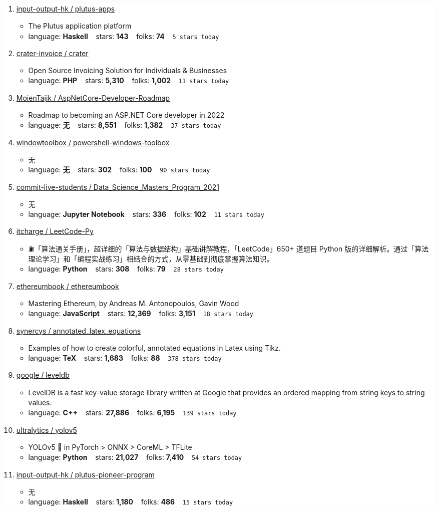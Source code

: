 1. [input-output-hk / plutus-apps](https://github.com/input-output-hk/plutus-apps)
    - The Plutus application platform
    - language: **Haskell** &nbsp;&nbsp; stars: **143** &nbsp;&nbsp; folks: **74**  &nbsp;&nbsp; `5 stars today`

1. [crater-invoice / crater](https://github.com/crater-invoice/crater)
    - Open Source Invoicing Solution for Individuals & Businesses
    - language: **PHP** &nbsp;&nbsp; stars: **5,310** &nbsp;&nbsp; folks: **1,002**  &nbsp;&nbsp; `11 stars today`

1. [MoienTajik / AspNetCore-Developer-Roadmap](https://github.com/MoienTajik/AspNetCore-Developer-Roadmap)
    - Roadmap to becoming an ASP.NET Core developer in 2022
    - language: **无** &nbsp;&nbsp; stars: **8,551** &nbsp;&nbsp; folks: **1,382**  &nbsp;&nbsp; `37 stars today`

1. [windowtoolbox / powershell-windows-toolbox](https://github.com/windowtoolbox/powershell-windows-toolbox)
    - 无
    - language: **无** &nbsp;&nbsp; stars: **302** &nbsp;&nbsp; folks: **100**  &nbsp;&nbsp; `90 stars today`

1. [commit-live-students / Data_Science_Masters_Program_2021](https://github.com/commit-live-students/Data_Science_Masters_Program_2021)
    - 无
    - language: **Jupyter Notebook** &nbsp;&nbsp; stars: **336** &nbsp;&nbsp; folks: **102**  &nbsp;&nbsp; `11 stars today`

1. [itcharge / LeetCode-Py](https://github.com/itcharge/LeetCode-Py)
    - ⛽️「算法通关手册」，超详细的「算法与数据结构」基础讲解教程，「LeetCode」650+ 道题目 Python 版的详细解析。通过「算法理论学习」和「编程实战练习」相结合的方式，从零基础到彻底掌握算法知识。
    - language: **Python** &nbsp;&nbsp; stars: **308** &nbsp;&nbsp; folks: **79**  &nbsp;&nbsp; `28 stars today`

1. [ethereumbook / ethereumbook](https://github.com/ethereumbook/ethereumbook)
    - Mastering Ethereum, by Andreas M. Antonopoulos, Gavin Wood
    - language: **JavaScript** &nbsp;&nbsp; stars: **12,369** &nbsp;&nbsp; folks: **3,151**  &nbsp;&nbsp; `18 stars today`

1. [synercys / annotated_latex_equations](https://github.com/synercys/annotated_latex_equations)
    - Examples of how to create colorful, annotated equations in Latex using Tikz.
    - language: **TeX** &nbsp;&nbsp; stars: **1,683** &nbsp;&nbsp; folks: **88**  &nbsp;&nbsp; `378 stars today`

1. [google / leveldb](https://github.com/google/leveldb)
    - LevelDB is a fast key-value storage library written at Google that provides an ordered mapping from string keys to string values.
    - language: **C++** &nbsp;&nbsp; stars: **27,886** &nbsp;&nbsp; folks: **6,195**  &nbsp;&nbsp; `139 stars today`

1. [ultralytics / yolov5](https://github.com/ultralytics/yolov5)
    - YOLOv5 🚀 in PyTorch > ONNX > CoreML > TFLite
    - language: **Python** &nbsp;&nbsp; stars: **21,027** &nbsp;&nbsp; folks: **7,410**  &nbsp;&nbsp; `54 stars today`

1. [input-output-hk / plutus-pioneer-program](https://github.com/input-output-hk/plutus-pioneer-program)
    - 无
    - language: **Haskell** &nbsp;&nbsp; stars: **1,180** &nbsp;&nbsp; folks: **486**  &nbsp;&nbsp; `15 stars today`
